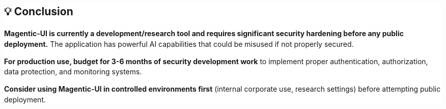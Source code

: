 
## 💡 **Conclusion**

**Magentic-UI is currently a development/research tool and requires significant security hardening before any public deployment.** The application has powerful AI capabilities that could be misused if not properly secured.

**For production use, budget for 3-6 months of security development work** to implement proper authentication, authorization, data protection, and monitoring systems.

**Consider using Magentic-UI in controlled environments first** (internal corporate use, research settings) before attempting public deployment.
